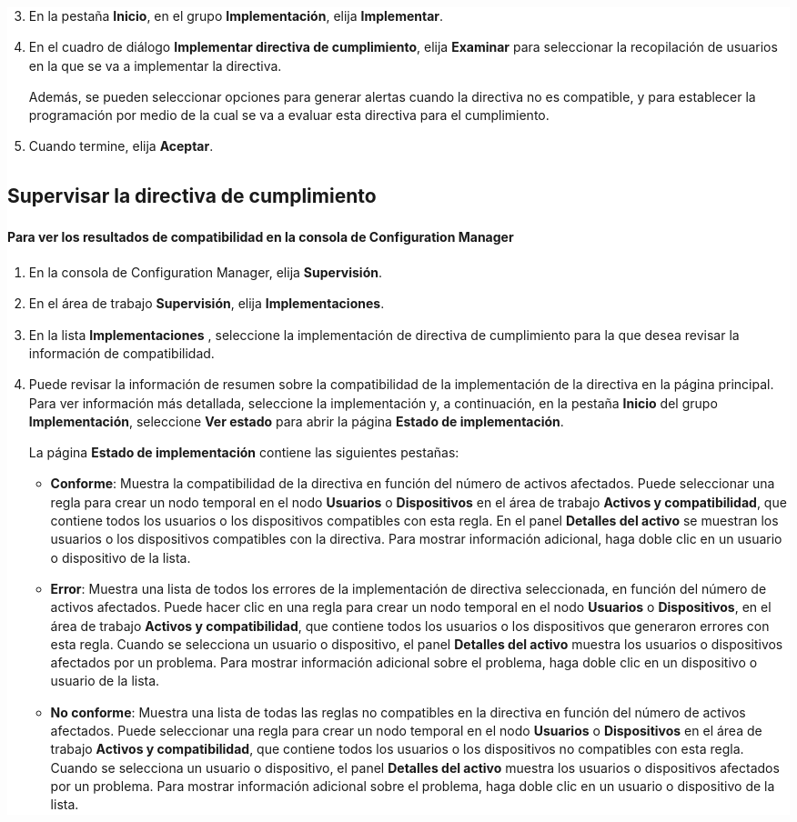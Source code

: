3. En la pestaña **Inicio**, en el grupo **Implementación**, elija **Implementar**.  

4. En el cuadro de diálogo **Implementar directiva de cumplimiento**, elija **Examinar** para seleccionar la recopilación de usuarios en la que se va a implementar la directiva.  

    Además, se pueden seleccionar opciones para generar alertas cuando la directiva no es compatible, y para establecer la programación por medio de la cual se va a evaluar esta directiva para el cumplimiento.  

5. Cuando termine, elija **Aceptar**.  



## <a name="monitor-the-compliance-policy"></a>Supervisar la directiva de cumplimiento

#### <a name="to-view-compliance-results-in-the-configuration-manager-console"></a>Para ver los resultados de compatibilidad en la consola de Configuration Manager

1. En la consola de Configuration Manager, elija **Supervisión**.  

2. En el área de trabajo **Supervisión**, elija **Implementaciones**.  

3. En la lista **Implementaciones** , seleccione la implementación de directiva de cumplimiento para la que desea revisar la información de compatibilidad.  

4. Puede revisar la información de resumen sobre la compatibilidad de la implementación de la directiva en la página principal. Para ver información más detallada, seleccione la implementación y, a continuación, en la pestaña **Inicio** del grupo **Implementación**, seleccione **Ver estado** para abrir la página **Estado de implementación**.  

    La página **Estado de implementación** contiene las siguientes pestañas:  

    - **Conforme**: Muestra la compatibilidad de la directiva en función del número de activos afectados. Puede seleccionar una regla para crear un nodo temporal en el nodo **Usuarios** o **Dispositivos** en el área de trabajo **Activos y compatibilidad**, que contiene todos los usuarios o los dispositivos compatibles con esta regla. En el panel **Detalles del activo** se muestran los usuarios o los dispositivos compatibles con la directiva. Para mostrar información adicional, haga doble clic en un usuario o dispositivo de la lista.  

    - **Error**: Muestra una lista de todos los errores de la implementación de directiva seleccionada, en función del número de activos afectados. Puede hacer clic en una regla para crear un nodo temporal en el nodo **Usuarios** o **Dispositivos**, en el área de trabajo **Activos y compatibilidad**, que contiene todos los usuarios o los dispositivos que generaron errores con esta regla. Cuando se selecciona un usuario o dispositivo, el panel **Detalles del activo** muestra los usuarios o dispositivos afectados por un problema. Para mostrar información adicional sobre el problema, haga doble clic en un dispositivo o usuario de la lista.  

    - **No conforme**: Muestra una lista de todas las reglas no compatibles en la directiva en función del número de activos afectados. Puede seleccionar una regla para crear un nodo temporal en el nodo **Usuarios** o **Dispositivos** en el área de trabajo **Activos y compatibilidad**, que contiene todos los usuarios o los dispositivos no compatibles con esta regla. Cuando se selecciona un usuario o dispositivo, el panel **Detalles del activo** muestra los usuarios o dispositivos afectados por un problema. Para mostrar información adicional sobre el problema, haga doble clic en un usuario o dispositivo de la lista.  
